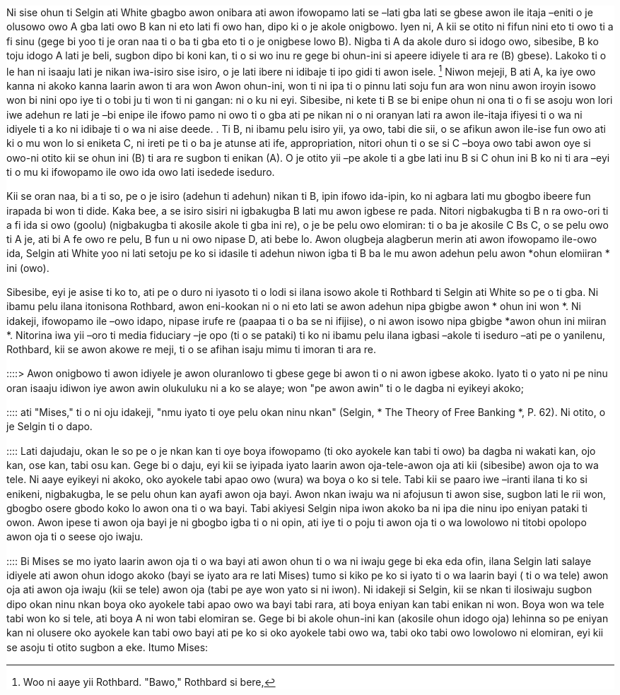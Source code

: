 Ni sise ohun ti Selgin ati White gbagbo awon onibara ati awon ifowopamo lati se –lati gba lati se gbese awon ile itaja –eniti o je olusowo owo A gba lati owo B kan ni eto lati fi owo han, dipo ki o je akole onigbowo. Iyen ni, A kii se otito ni fifun nini eto ti owo ti a fi sinu (gege bi yoo ti je oran naa ti o ba ti gba eto ti o je onigbese lowo B). Nigba ti A da akole duro si idogo owo, sibesibe, B ko toju idogo A lati je beli, sugbon dipo bi koni kan, ti o si wo inu re gege bi ohun-ini si apeere idiyele ti ara re (B) gbese). Lakoko ti o le han ni isaaju lati je nikan iwa-isiro sise isiro, o je lati ibere ni idibaje ti ipo gidi ti awon isele. [^12] Niwon mejeji, B ati A, ka iye owo kanna ni akoko kanna laarin awon ti ara won Awon ohun-ini, won ti ni ipa ti o pinnu lati soju fun ara won ninu awon iroyin isowo won bi nini opo iye ti o tobi ju ti won ti ni gangan: ni o ku ni eyi. Sibesibe, ni kete ti B se bi enipe ohun ni ona ti o fi se asoju won lori iwe adehun re lati je –bi enipe ile ifowo pamo ni owo ti o gba ati pe nikan ni o ni oranyan lati ra awon ile-itaja ifiyesi ti o wa ni idiyele ti a ko ni idibaje ti o wa ni aise deede. . Ti B, ni ibamu pelu isiro yii, ya owo, tabi die sii, o se afikun awon ile-ise fun owo ati ki o mu won lo si eniketa C, ni ireti pe ti o ba je atunse ati ife, appropriation, nitori ohun ti o se si C –boya owo tabi awon oye si owo-ni otito kii se ohun ini (B) ti ara re sugbon ti enikan (A). O je otito yii –pe akole ti a gbe lati inu B si C ohun ini B ko ni ti ara –eyi ti o mu ki ifowopamo ile owo ida owo lati isedede iseduro.

Kii se oran naa, bi a ti so, pe o je isiro (adehun ti adehun) nikan ti B, ipin ifowo ida-ipin, ko ni agbara lati mu gbogbo ibeere fun irapada bi won ti dide. Kaka bee, a se isiro sisiri ni igbakugba B lati mu awon igbese re pada. Nitori nigbakugba ti B n ra owo-ori ti a fi ida si owo (goolu) (nigbakugba ti akosile akole ti gba ini re), o je be pelu owo elomiran: ti o ba je akosile C Bs C, o se pelu owo ti A je, ati bi A fe owo re pelu, B fun u ni owo nipase D, ati bebe lo. Awon olugbeja alagberun merin ati awon ifowopamo ile-owo ida, Selgin ati White yoo ni lati setoju pe ko si idasile ti adehun niwon igba ti B ba le mu awon adehun  pelu awon *ohun  elomiiran * ini (owo).

Sibesibe, eyi je asise ti ko to, ati pe o duro ni iyasoto ti o lodi si ilana isowo akole ti Rothbard ti Selgin ati White so pe o ti gba. Ni ibamu pelu ilana itonisona Rothbard, awon eni-kookan ni o ni eto lati se awon adehun nipa gbigbe awon * ohun ini won *. Ni idakeji, ifowopamo ile –owo idapo, nipase irufe re (paapaa ti o ba se ni ifijise), o ni awon isowo nipa gbigbe *awon ohun ini miiran *. Nitorina iwa yii –oro ti media fiduciary –je opo (ti o se pataki) ti ko ni ibamu pelu ilana igbasi –akole ti iseduro –ati pe o yanilenu, Rothbard, kii se awon akowe re meji, ti o se afihan isaju mimu ti imoran ti ara re.

[^10]: Selgin ati White, "Ni Idajaja ti Awon Fiduciary Media," p. 85.

[^11]: Irufe isaro-ibanileje awon iseduro ni o wa ni ise nigbati Selgin ati White gbiyanju lati din iyato laarin eletan ati awon idiyele akoko si okan ninu awon ami-dipo ju iru ("Ni Idaabobo ti Awon Fiduciary Media," p. 90). Se alaye Selgin:

::::> Awon onigbowo ti awon idiyele je awon oluranlowo ti gbese gege bi awon ti o ni awon igbese akoko. Iyato ti o yato ni pe ninu oran isaaju idiwon iye awon awin olukuluku ni a ko se alaye; won "pe awon awin" ti o le dagba ni eyikeyi akoko;

:::: ati "Mises," ti o ni oju idakeji, "nmu iyato ti oye pelu okan ninu nkan" (Selgin, * The Theory of Free Banking *, P. 62). Ni otito, o je Selgin ti o dapo.

:::: Lati dajudaju, okan le so pe o je nkan kan ti oye boya ifowopamo (ti oko ayokele kan tabi ti owo) ba dagba ni wakati kan, ojo kan, ose kan, tabi osu kan. Gege bi o daju, eyi kii se iyipada iyato laarin awon oja-tele-awon oja ati kii (sibesibe) awon oja to wa tele. Ni aaye eyikeyi ni akoko, oko ayokele tabi apao owo (wura) wa boya o ko si tele. Tabi kii se paaro iwe –iranti ilana ti ko si enikeni, nigbakugba, le se pelu ohun kan ayafi awon oja bayi. Awon nkan iwaju wa ni afojusun ti awon sise, sugbon lati le rii won, gbogbo osere gbodo koko lo awon ona ti o wa bayi. Tabi akiyesi Selgin nipa iwon akoko ba ni ipa die ninu ipo eniyan pataki ti owon. Awon ipese ti awon oja bayi je ni gbogbo igba ti o ni opin, ati iye ti o poju ti awon oja ti o wa lowolowo ni titobi opolopo awon oja ti o seese ojo iwaju.

:::: Bi Mises se mo iyato laarin awon oja ti o wa bayi ati awon ohun ti o wa ni iwaju gege bi eka eda ofin, ilana Selgin lati salaye idiyele ati awon ohun idogo akoko (bayi se iyato ara re lati Mises) tumo si kiko pe ko si iyato ti o wa laarin bayi ( ti o wa tele) awon oja ati awon oja iwaju (kii se tele) awon oja (tabi pe aye won yato si ni iwon). Ni idakeji si Selgin, kii se nkan ti ilosiwaju sugbon dipo okan ninu nkan boya oko ayokele tabi apao owo wa bayi tabi rara, ati boya eniyan kan tabi enikan ni won. Boya won wa tele tabi won ko si tele, ati boya A ni won tabi elomiran se. Gege bi bi akole ohun-ini kan (akosile ohun idogo oja) lehinna so pe eniyan kan ni olusere oko ayokele kan tabi owo bayi ati pe ko si oko ayokele tabi owo wa, tabi oko tabi owo lowolowo ni elomiran, eyi kii se asoju ti otito sugbon a eke. Itumo Mises:


[^12]: Woo ni aaye yii Rothbard. "Bawo," Rothbard si bere,
[^13]: Tun woo William Stanley Jevons (* Owo ati Ilana ti Exchange * [London: Kegan Paul, 1905], pp. 206-12, 221), ti o sokun pe awon ohun idogo gbogbo wa niwon o ti "di alase lati seda ipese kan ti oja kan, ti o ni, lati je ki awon eniyan gbagbo pe ipese kan wa ti ko si tele. "Ni apa keji, awon ohun idogo pataki, gege bi" awon owo sisan, awon pawn-tickets, tabi awon iwe-isowo. awon iwe-eri ti o fi idi nini si ohun ti o daju, "ni o ga julo nitori" won ko le se awon ohun ti o dara ju ti awon ti o daju ti o daju, ayafi ti o je etan. "Ati Jevons pari pe" o ti wa ni idasile gege bi ofin ogbo gbogbo, pe ipinnu oludari ayun lowolowo ti awon oja ti ko ni aye je laisi ise. "